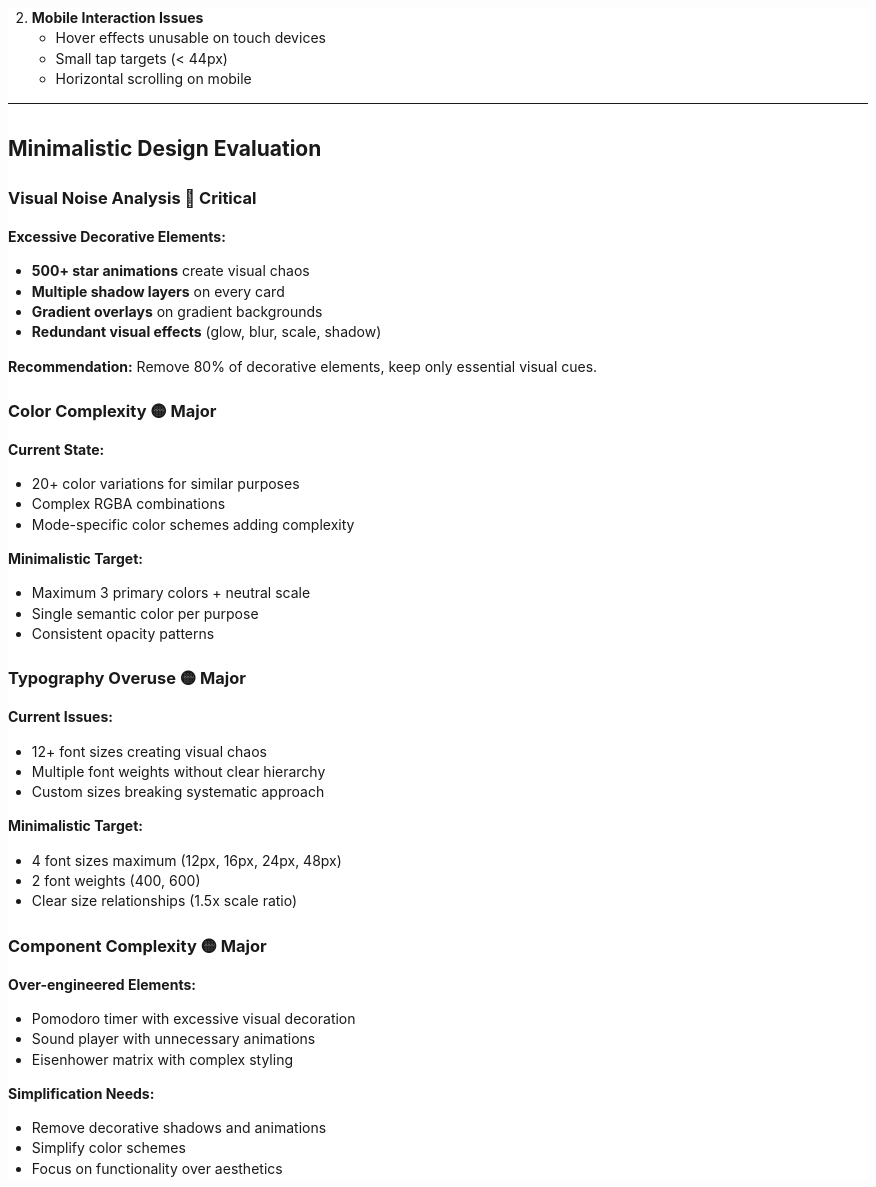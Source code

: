 2. **Mobile Interaction Issues**
   - Hover effects unusable on touch devices
   - Small tap targets (< 44px)
   - Horizontal scrolling on mobile

---

## Minimalistic Design Evaluation

### Visual Noise Analysis 🔴 **Critical**

**Excessive Decorative Elements:**
- **500+ star animations** create visual chaos
- **Multiple shadow layers** on every card
- **Gradient overlays** on gradient backgrounds
- **Redundant visual effects** (glow, blur, scale, shadow)

**Recommendation:** Remove 80% of decorative elements, keep only essential visual cues.

### Color Complexity 🟡 **Major**

**Current State:**
- 20+ color variations for similar purposes
- Complex RGBA combinations
- Mode-specific color schemes adding complexity

**Minimalistic Target:**
- Maximum 3 primary colors + neutral scale
- Single semantic color per purpose
- Consistent opacity patterns

### Typography Overuse 🟡 **Major**

**Current Issues:**
- 12+ font sizes creating visual chaos
- Multiple font weights without clear hierarchy
- Custom sizes breaking systematic approach

**Minimalistic Target:**
- 4 font sizes maximum (12px, 16px, 24px, 48px)
- 2 font weights (400, 600)
- Clear size relationships (1.5x scale ratio)

### Component Complexity 🟡 **Major**

**Over-engineered Elements:**
- Pomodoro timer with excessive visual decoration
- Sound player with unnecessary animations  
- Eisenhower matrix with complex styling

**Simplification Needs:**
- Remove decorative shadows and animations
- Simplify color schemes
- Focus on functionality over aesthetics
